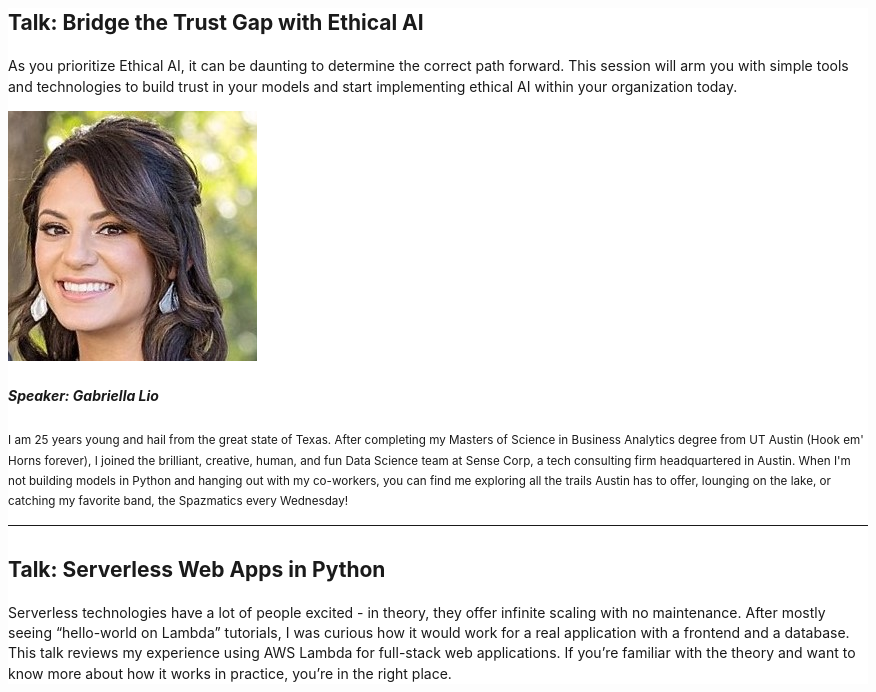 
<h2>
Talk:
Bridge the Trust Gap with Ethical AI
</h2>
<p>
As you prioritize Ethical AI, it can be daunting to determine the correct path forward. This session will arm you with simple tools and technologies to build trust in your models and start implementing ethical AI within your organization today.
</p>
<div class="media">
  <div class="col-2">
    <img class="align-self-start mr-3 img-thumbnail" src="/assets/img/speakers/gaby.jpg"/>
  </div>
  <div class="media-body">
    <h5 class="mt-0">
    Speaker:
Gabriella Lio
    </h5>
    <small>
I am 25 years young and hail from the great state of Texas. After completing my Masters of Science in Business Analytics degree from UT Austin (Hook em' Horns forever), I joined the brilliant, creative, human, and fun Data Science team at Sense Corp, a tech consulting firm headquartered in Austin. When I'm not building models in Python and hanging out with my co-workers, you can find me exploring all the trails Austin has to offer, lounging on the lake, or catching my favorite band, the Spazmatics every Wednesday!
    </small>
  </div>
</div>

---

<h2>
Talk:
Serverless Web Apps in Python
</h2>
<p>
Serverless technologies have a lot of people excited - in theory, they offer infinite scaling with no maintenance. After mostly seeing “hello-world on Lambda” tutorials, I was curious how it would work for a real application with a frontend and a database. This talk reviews my experience using AWS Lambda for full-stack web applications. If you’re familiar with the theory and want to know more about how it works in practice, you’re in the right place.
</p>
<div class="media">
  <div class="col-2">